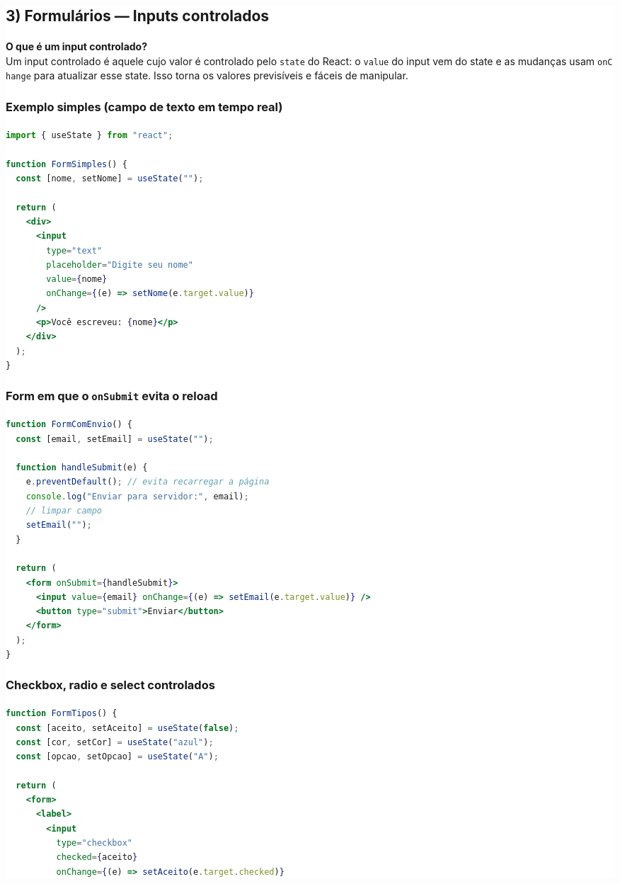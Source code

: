 
## 3) Formulários — Inputs controlados

**O que é um input controlado?**  
Um input controlado é aquele cujo valor é controlado pelo `state` do React: o `value` do input vem do state e as mudanças usam `onChange` para atualizar esse state. Isso torna os valores previsíveis e fáceis de manipular.

### Exemplo simples (campo de texto em tempo real)
```jsx
import { useState } from "react";

function FormSimples() {
  const [nome, setNome] = useState("");

  return (
    <div>
      <input
        type="text"
        placeholder="Digite seu nome"
        value={nome}
        onChange={(e) => setNome(e.target.value)}
      />
      <p>Você escreveu: {nome}</p>
    </div>
  );
}
```

### Form em que o `onSubmit` evita o reload
```jsx
function FormComEnvio() {
  const [email, setEmail] = useState("");

  function handleSubmit(e) {
    e.preventDefault(); // evita recarregar a página
    console.log("Enviar para servidor:", email);
    // limpar campo
    setEmail("");
  }

  return (
    <form onSubmit={handleSubmit}>
      <input value={email} onChange={(e) => setEmail(e.target.value)} />
      <button type="submit">Enviar</button>
    </form>
  );
}
```

### Checkbox, radio e select controlados
```jsx
function FormTipos() {
  const [aceito, setAceito] = useState(false);
  const [cor, setCor] = useState("azul");
  const [opcao, setOpcao] = useState("A");

  return (
    <form>
      <label>
        <input
          type="checkbox"
          checked={aceito}
          onChange={(e) => setAceito(e.target.checked)}
```